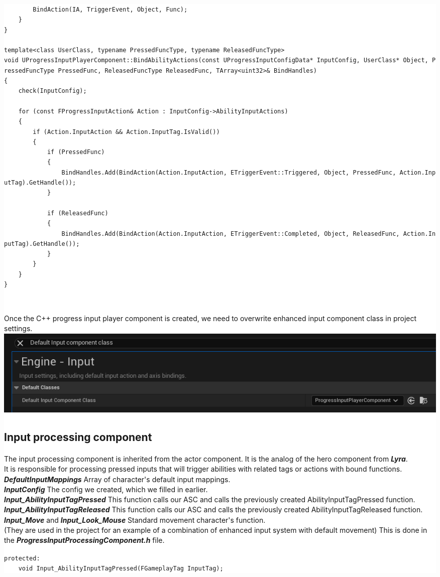 ```
		BindAction(IA, TriggerEvent, Object, Func);
	}
}

template<class UserClass, typename PressedFuncType, typename ReleasedFuncType>
void UProgressInputPlayerComponent::BindAbilityActions(const UProgressInputConfigData* InputConfig, UserClass* Object, PressedFuncType PressedFunc, ReleasedFuncType ReleasedFunc, TArray<uint32>& BindHandles)
{
	check(InputConfig);

	for (const FProgressInputAction& Action : InputConfig->AbilityInputActions)
	{
		if (Action.InputAction && Action.InputTag.IsValid())
		{
			if (PressedFunc)
			{
				BindHandles.Add(BindAction(Action.InputAction, ETriggerEvent::Triggered, Object, PressedFunc, Action.InputTag).GetHandle());
			}

			if (ReleasedFunc)
			{
				BindHandles.Add(BindAction(Action.InputAction, ETriggerEvent::Completed, Object, ReleasedFunc, Action.InputTag).GetHandle());
			}
		}
	}
}
```

<br>

Once the C++ progress input player component is created, we need to overwrite enhanced input component class in project settings.  
![DefaultInputComponentClass](https://github.com/HellRoof/Lyra--Ability-activation-by-Enhanced-Input/blob/main/Documentation%20images/Default%20Input%20component%20class.png)

## Input processing component
The input processing component is inherited from the actor component. 
It is the analog of the hero component from ***Lyra***.  
It is responsible for processing pressed inputs that will trigger abilities with related tags or actions with bound functions.  
***DefaultInputMappings*** Array of character's default input mappings.  
***InputConfig*** The config we created, which we filled in earlier.  
***Input_AbilityInputTagPressed*** This function calls our ASC and calls the previously created AbilityInputTagPressed function.  
***Input_AbilityInputTagReleased*** This function calls our ASC and calls the previously created AbilityInputTagReleased function.  
***Input_Move*** and ***Input_Look_Mouse*** Standard movement character's function.  
(They are used in the project for an example of a combination of enhanced input system with default movement)
This is done in the ***ProgressInputProcessingComponent.h*** file. 
```
protected:
	void Input_AbilityInputTagPressed(FGameplayTag InputTag);
```